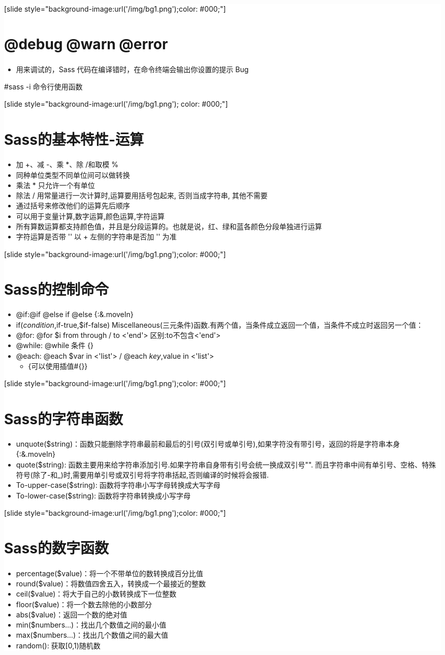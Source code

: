 
[slide style="background-image:url('/img/bg1.png');color: #000;"]
# @debug  @warn  @error
* 用来调试的，Sass 代码在编译错时，在命令终端会输出你设置的提示 Bug

#sass -i
命令行使用函数

[slide style="background-image:url('/img/bg1.png'); color: #000;"]

# Sass的基本特性-运算
* 加 +、减 -、乘 *、除 /和取模 %
* 同种单位类型不同单位间可以做转换
* 乘法 * 只允许一个有单位
* 除法 / 用常量进行一次计算时,运算要用括号包起来, 否则当成字符串, 其他不需要
* 通过括号来修改他们的运算先后顺序
* 可以用于变量计算,数字运算,颜色运算,字符运算
* 所有算数运算都支持颜色值，并且是分段运算的。也就是说，红、绿和蓝各颜色分段单独进行运算
* 字符运算是否带 '' 以 + 左侧的字符串是否加 '' 为准

[slide style="background-image:url('/img/bg1.png');color: #000;"]
# Sass的控制命令
* @if:@if    @else    if    @else {:&.moveIn}
* if($condition,$if-true,$if-false) Miscellaneous(三元条件)函数.有两个值，当条件成立返回一个值，当条件不成立时返回另一个值：
* @for: @for $i from <start> through / to <'end'> 区别:to不包含<'end'>
* @while: @while 条件 {}
* @each: @each $var in <'list'> / @each $key,$value in <'list'>
    * {可以使用插值#{}}

[slide style="background-image:url('/img/bg1.png');color: #000;"]
# Sass的字符串函数
* unquote($string)：函数只能删除字符串最前和最后的引号(双引号或单引号),如果字符没有带引号，返回的将是字符串本身 {:&.moveIn}
* quote($string): 函数主要用来给字符串添加引号.如果字符串自身带有引号会统一换成双引号"".
而且字符串中间有单引号、空格、特殊符号(除了-和_)时,需要用单引号或双引号将字符串括起,否则编译的时候将会报错.
* To-upper-case($string): 函数将字符串小写字母转换成大写字母
* To-lower-case($string): 函数将字符串转换成小写字母

[slide style="background-image:url('/img/bg1.png');color: #000;"]
# Sass的数字函数
* percentage($value)：将一个不带单位的数转换成百分比值
* round($value)：将数值四舍五入，转换成一个最接近的整数
* ceil($value)：将大于自己的小数转换成下一位整数
* floor($value)：将一个数去除他的小数部分
* abs($value)：返回一个数的绝对值
* min($numbers…)：找出几个数值之间的最小值
* max($numbers…)：找出几个数值之间的最大值
* random(): 获取[0,1)随机数
